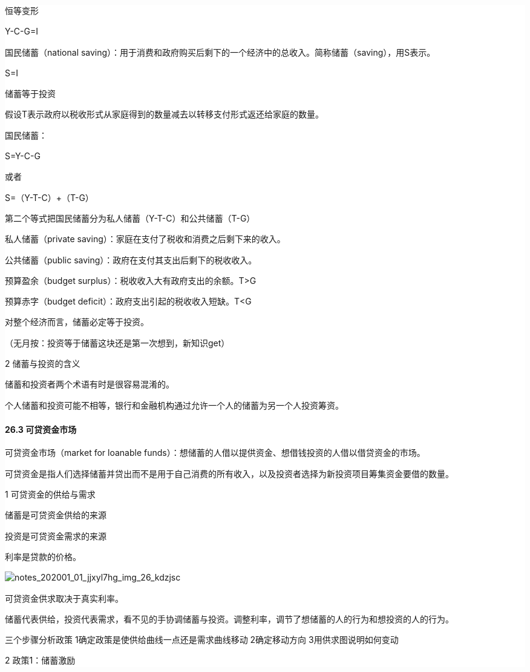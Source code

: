 恒等变形

Y-C-G=I

国民储蓄（national saving）：用于消费和政府购买后剩下的一个经济中的总收入。简称储蓄（saving），用S表示。

S=I

储蓄等于投资

假设T表示政府以税收形式从家庭得到的数量减去以转移支付形式返还给家庭的数量。

国民储蓄：

S=Y-C-G

或者

S=（Y-T-C）+（T-G）

第二个等式把国民储蓄分为私人储蓄（Y-T-C）和公共储蓄（T-G）

私人储蓄（private saving）：家庭在支付了税收和消费之后剩下来的收入。

公共储蓄（public saving）：政府在支付其支出后剩下的税收收入。

预算盈余（budget surplus）：税收收入大有政府支出的余额。T>G

预算赤字（budget deficit）：政府支出引起的税收收入短缺。T<G

对整个经济而言，储蓄必定等于投资。

（无月按：投资等于储蓄这块还是第一次想到，新知识get）

2 储蓄与投资的含义

储蓄和投资者两个术语有时是很容易混淆的。

个人储蓄和投资可能不相等，银行和金融机构通过允许一个人的储蓄为另一个人投资筹资。

#### 26.3 可贷资金市场

可贷资金市场（market for loanable funds）：想储蓄的人借以提供资金、想借钱投资的人借以借贷资金的市场。

可贷资金是指人们选择储蓄并贷出而不是用于自己消费的所有收入，以及投资者选择为新投资项目筹集资金要借的数量。

1 可贷资金的供给与需求

储蓄是可贷资金供给的来源

投资是可贷资金需求的来源

利率是贷款的价格。

![notes_202001_01_jjxyl7hg_img_26_kdzjsc](..\reading\notes_202001_01_jjxyl7hg\notes_202001_01_jjxyl7hg_img_26_kdzjsc.png)

  

可贷资金供求取决于真实利率。

储蓄代表供给，投资代表需求，看不见的手协调储蓄与投资。调整利率，调节了想储蓄的人的行为和想投资的人的行为。

三个步骤分析政策 1确定政策是使供给曲线一点还是需求曲线移动 2确定移动方向 3用供求图说明如何变动

2 政策1：储蓄激励
